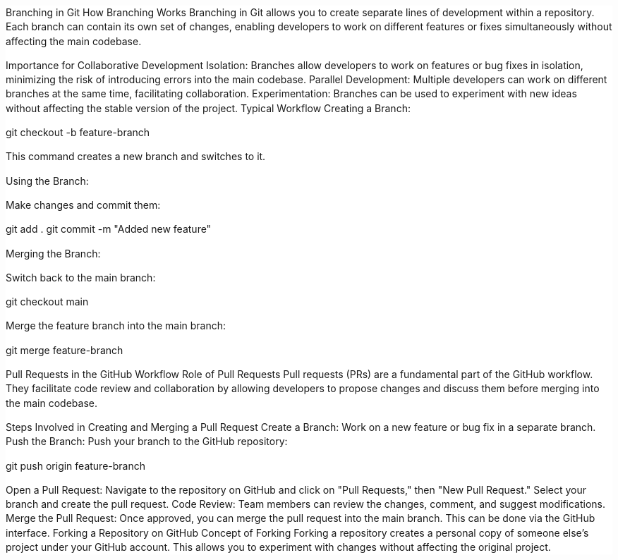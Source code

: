 Branching in Git
How Branching Works
Branching in Git allows you to create separate lines of development within a repository. Each branch can contain its own set of changes, enabling developers to work on different features or fixes simultaneously without affecting the main codebase.

Importance for Collaborative Development
Isolation: Branches allow developers to work on features or bug fixes in isolation, minimizing the risk of introducing errors into the main codebase.
Parallel Development: Multiple developers can work on different branches at the same time, facilitating collaboration.
Experimentation: Branches can be used to experiment with new ideas without affecting the stable version of the project.
Typical Workflow
Creating a Branch:

git checkout -b feature-branch

This command creates a new branch and switches to it.

Using the Branch:

Make changes and commit them:

git add .
git commit -m "Added new feature"

Merging the Branch:

Switch back to the main branch:

git checkout main

Merge the feature branch into the main branch:

git merge feature-branch

Pull Requests in the GitHub Workflow
Role of Pull Requests
Pull requests (PRs) are a fundamental part of the GitHub workflow. 
They facilitate code review and collaboration by allowing developers to propose changes and discuss them before merging into the main codebase.

Steps Involved in Creating and Merging a Pull Request
Create a Branch: Work on a new feature or bug fix in a separate branch.
Push the Branch: Push your branch to the GitHub repository:

git push origin feature-branch

Open a Pull Request: Navigate to the repository on GitHub and click on "Pull Requests," then "New Pull Request." Select your branch and create the pull request.
Code Review: Team members can review the changes, comment, and suggest modifications.
Merge the Pull Request: Once approved, you can merge the pull request into the main branch. This can be done via the GitHub interface.
Forking a Repository on GitHub
Concept of Forking
Forking a repository creates a personal copy of someone else’s project under your GitHub account. This allows you to experiment with changes without affecting the original project.
